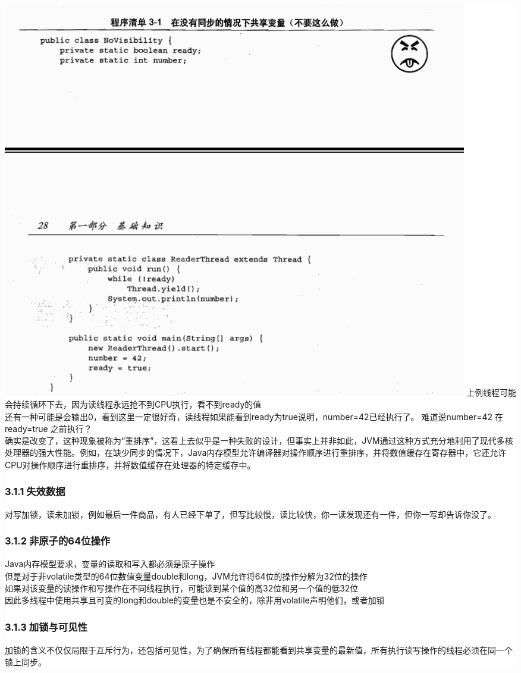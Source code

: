 ![4-指令重排线程不安全.jpg](../img/4-指令重排线程不安全.jpg)
上例线程可能会持续循环下去，因为读线程永远抢不到CPU执行，看不到ready的值  
还有一种可能是会输出0，看到这里一定很好奇，读线程如果能看到ready为true说明，number=42已经执行了。
难道说number=42 在 ready=true 之前执行？  
确实是改变了，这种现象被称为“重排序”，这看上去似乎是一种失败的设计，但事实上并非如此，JVM通过这种方式充分地利用了现代多核处理器的强大性能。例如，在缺少同步的情况下，Java内存模型允许编译器对操作顺序进行重排序，并将数值缓存在寄存器中，它还允许CPU对操作顺序进行重排序，并将数值缓存在处理器的特定缓存中。

### 3.1.1 失效数据 
对写加锁，读未加锁，例如最后一件商品，有人已经下单了，但写比较慢，读比较快，你一读发现还有一件，但你一写却告诉你没了。


### 3.1.2 非原子的64位操作
Java内存模型要求，变量的读取和写入都必须是原子操作  
但是对于非volatile类型的64位数值变量double和long，JVM允许将64位的操作分解为32位的操作  
如果对该变量的读操作和写操作在不同线程执行，可能读到某个值的高32位和另一个值的低32位  
因此多线程中使用共享且可变的long和double的变量也是不安全的，除非用volatile声明他们，或者加锁

### 3.1.3 加锁与可见性
加锁的含义不仅仅局限于互斥行为，还包括可见性，为了确保所有线程都能看到共享变量的最新值，所有执行读写操作的线程必须在同一个锁上同步。

